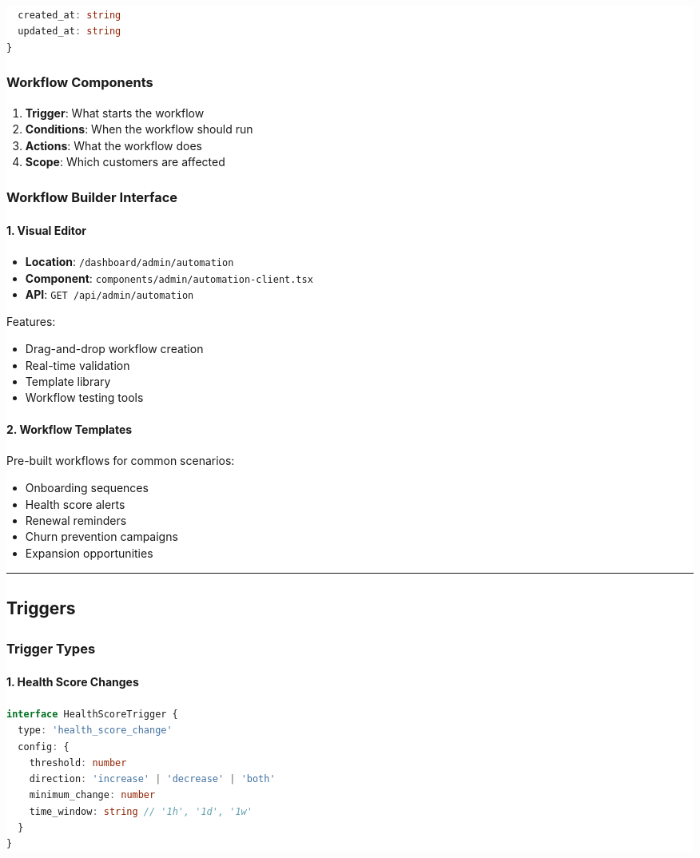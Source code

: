 ```typescript
  created_at: string
  updated_at: string
}
```

### Workflow Components

1. **Trigger**: What starts the workflow
2. **Conditions**: When the workflow should run
3. **Actions**: What the workflow does
4. **Scope**: Which customers are affected

### Workflow Builder Interface

#### 1. Visual Editor
- **Location**: `/dashboard/admin/automation`
- **Component**: `components/admin/automation-client.tsx`
- **API**: `GET /api/admin/automation`

Features:
- Drag-and-drop workflow creation
- Real-time validation
- Template library
- Workflow testing tools

#### 2. Workflow Templates
Pre-built workflows for common scenarios:
- Onboarding sequences
- Health score alerts
- Renewal reminders
- Churn prevention campaigns
- Expansion opportunities

---

## Triggers

### Trigger Types

#### 1. Health Score Changes
```typescript
interface HealthScoreTrigger {
  type: 'health_score_change'
  config: {
    threshold: number
    direction: 'increase' | 'decrease' | 'both'
    minimum_change: number
    time_window: string // '1h', '1d', '1w'
  }
}
```
